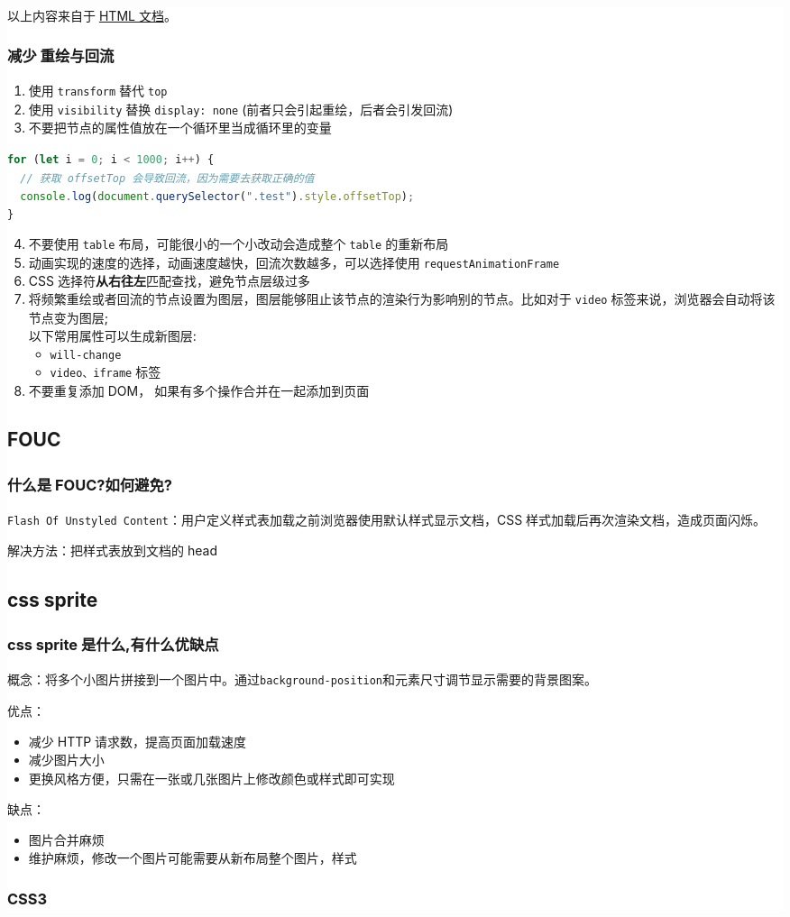 以上内容来自于 [HTML 文档](https://html.spec.whatwg.org/multipage/webappapis.html#event-loop-processing-model)。



### 减少 重绘与回流

1. 使用 `transform` 替代 `top`
1. 使用 `visibility` 替换 `display: none` (前者只会引起重绘，后者会引发回流)
1. 不要把节点的属性值放在一个循环里当成循环里的变量

```javascript
for (let i = 0; i < 1000; i++) {
  // 获取 offsetTop 会导致回流，因为需要去获取正确的值
  console.log(document.querySelector(".test").style.offsetTop);
}
```

4. 不要使用 `table` 布局，可能很小的一个小改动会造成整个 `table` 的重新布局
5. 动画实现的速度的选择，动画速度越快，回流次数越多，可以选择使用 `requestAnimationFrame`
6. CSS 选择符**从右往左**匹配查找，避免节点层级过多
7. 将频繁重绘或者回流的节点设置为图层，图层能够阻止该节点的渲染行为影响别的节点。比如对于 `video` 标签来说，浏览器会自动将该节点变为图层;<br />以下常用属性可以生成新图层:
   - `will-change`
   - `video、iframe` 标签
8. 不要重复添加 DOM， 如果有多个操作合并在一起添加到页面



## FOUC



### 什么是 FOUC?如何避免?

`Flash Of Unstyled Content`：用户定义样式表加载之前浏览器使用默认样式显示文档，CSS 样式加载后再次渲染文档，造成页面闪烁。

解决方法：把样式表放到文档的 head

## css sprite

### css sprite 是什么,有什么优缺点

概念：将多个小图片拼接到一个图片中。通过`background-position`和元素尺寸调节显示需要的背景图案。

优点：

- 减少 HTTP 请求数，提高页面加载速度
- 减少图片大小
- 更换风格方便，只需在一张或几张图片上修改颜色或样式即可实现

缺点：

- 图片合并麻烦
- 维护麻烦，修改一个图片可能需要从新布局整个图片，样式



### CSS3
